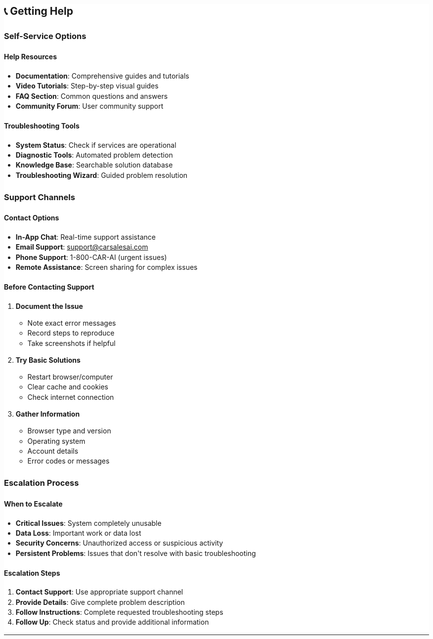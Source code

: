 
## 📞 Getting Help

### Self-Service Options

#### Help Resources
- **Documentation**: Comprehensive guides and tutorials
- **Video Tutorials**: Step-by-step visual guides
- **FAQ Section**: Common questions and answers
- **Community Forum**: User community support

#### Troubleshooting Tools
- **System Status**: Check if services are operational
- **Diagnostic Tools**: Automated problem detection
- **Knowledge Base**: Searchable solution database
- **Troubleshooting Wizard**: Guided problem resolution

### Support Channels

#### Contact Options
- **In-App Chat**: Real-time support assistance
- **Email Support**: support@carsalesai.com
- **Phone Support**: 1-800-CAR-AI (urgent issues)
- **Remote Assistance**: Screen sharing for complex issues

#### Before Contacting Support
1. **Document the Issue**
   - Note exact error messages
   - Record steps to reproduce
   - Take screenshots if helpful

2. **Try Basic Solutions**
   - Restart browser/computer
   - Clear cache and cookies
   - Check internet connection

3. **Gather Information**
   - Browser type and version
   - Operating system
   - Account details
   - Error codes or messages

### Escalation Process

#### When to Escalate
- **Critical Issues**: System completely unusable
- **Data Loss**: Important work or data lost
- **Security Concerns**: Unauthorized access or suspicious activity
- **Persistent Problems**: Issues that don't resolve with basic troubleshooting

#### Escalation Steps
1. **Contact Support**: Use appropriate support channel
2. **Provide Details**: Give complete problem description
3. **Follow Instructions**: Complete requested troubleshooting steps
4. **Follow Up**: Check status and provide additional information

---